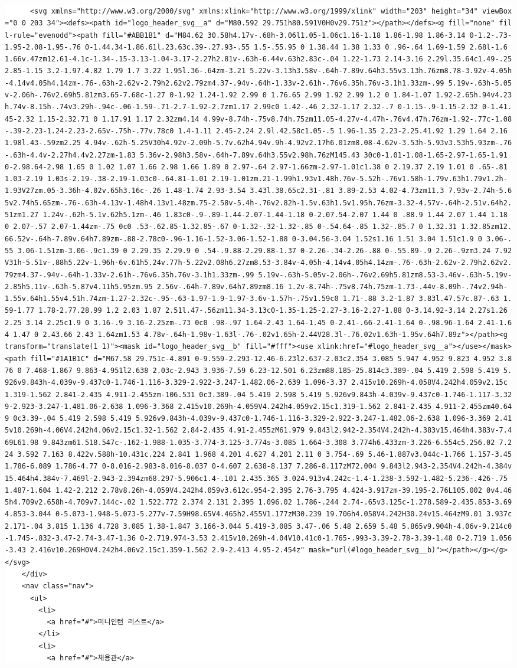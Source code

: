           <svg xmlns="http://www.w3.org/2000/svg" xmlns:xlink="http://www.w3.org/1999/xlink" width="203" height="34" viewBox="0 0 203 34"><defs><path id="logo_header_svg__a" d="M80.592 29.751h80.591V0H0v29.751z"></path></defs><g fill="none" fill-rule="evenodd"><path fill="#ABB1B1" d="M84.62 30.58h4.17v-.68h-3.06l1.05-1.06c1.16-1.18 1.86-1.98 1.86-3.14 0-1.2-.73-1.95-2.08-1.95-.76 0-1.44.34-1.86.61l.23.63c.39-.27.93-.55 1.5-.55.95 0 1.38.44 1.38 1.33 0 .96-.64 1.69-1.59 2.68l-1.6 1.66v.47zm12.61-4.1c-1.34-.15-3.13-1.04-3.17-2.27h2.81v-.63h-6.44v.63h2.83c-.04 1.22-1.73 2.14-3.16 2.29l.35.64c1.49-.25 2.85-1.15 3.2-1.97.4.82 1.79 1.7 3.22 1.95l.36-.64zm-3.21 5.22v-3.13h3.58v-.64h-7.89v.64h3.55v3.13h.76zm8.78-3.92v-4.05h-4.14v4.05h4.14zm-.76-.63h-2.62v-2.79h2.62v2.79zm4.37-.94v-.64h-1.33v-2.61h-.76v6.35h.76v-3.1h1.33zm-.99 5.19v-.63h-5.05v-2.06h-.76v2.69h5.81zm3.65-7.68c-1.27 0-1.92 1.24-1.92 2.99 0 1.76.65 2.99 1.92 2.99 1.2 0 1.84-1.07 1.92-2.65h.94v4.23h.74v-8.15h-.74v3.29h-.94c-.06-1.59-.71-2.7-1.92-2.7zm1.17 2.99c0 1.42-.46 2.32-1.17 2.32-.7 0-1.15-.9-1.15-2.32 0-1.41.45-2.32 1.15-2.32.71 0 1.17.91 1.17 2.32zm4.14 4.99v-8.74h-.75v8.74h.75zm11.05-4.27v-4.47h-.76v4.47h.76zm-1.92-.77c-1.08-.39-2.23-1.24-2.23-2.65v-.75h-.77v.78c0 1.4-1.11 2.45-2.24 2.9l.42.58c1.05-.5 1.96-1.35 2.23-2.25.41.92 1.29 1.64 2.16 1.98l.43-.59zm2.25 4.94v-.62h-5.25V30h4.92v-2.09h-5.7v.62h4.94v.9h-4.92v2.17h6.01zm8.08-4.62v-3.53h-5.93v3.53h5.93zm-.76-.63h-4.4v-2.27h4.4v2.27zm-1.83 5.36v-2.98h3.58v-.64h-7.89v.64h3.55v2.98h.76zM145.43 30c0-1.01-1.08-1.65-2.97-1.65-1.91 0-2.98.64-2.98 1.65 0 1.02 1.07 1.66 2.98 1.66 1.89 0 2.97-.64 2.97-1.66zm-2.97-1.01c1.38 0 2.19.37 2.19 1.01 0 .65-.81 1.03-2.19 1.03s-2.19-.38-2.19-1.03c0-.64.81-1.01 2.19-1.01zm.21-1.99h1.93v1.48h.76v-5.52h-.76v1.58h-1.79v.63h1.79v1.2h-1.93V27zm.05-3.36h-4.02v.65h3.16c-.26 1.48-1.74 2.93-3.54 3.43l.38.65c2.31-.81 3.89-2.53 4.02-4.73zm11.3 7.93v-2.74h-5.65v2.74h5.65zm-.76-.63h-4.13v-1.48h4.13v1.48zm.75-2.58v-5.4h-.76v2.82h-1.5v.63h1.5v1.95h.76zm-3.32-4.57v-.64h-2.51v.64h2.51zm1.27 1.24v-.62h-5.1v.62h5.1zm-.46 1.83c0-.9-.89-1.44-2.07-1.44-1.18 0-2.07.54-2.07 1.44 0 .88.9 1.44 2.07 1.44 1.18 0 2.07-.57 2.07-1.44zm-.75 0c0 .53-.62.85-1.32.85-.67 0-1.32-.32-1.32-.85 0-.54.64-.85 1.32-.85.7 0 1.32.31 1.32.85zm12.66.52v-.64h-7.89v.64h7.89zm-.88-2.78c0-.96-1.16-1.52-3.06-1.52-1.88 0-3.04.56-3.04 1.52s1.16 1.51 3.04 1.51c1.9 0 3.06-.55 3.06-1.51zm-3.06-.9c1.39 0 2.29.35 2.29.9 0 .54-.9.88-2.29.88-1.37 0-2.26-.34-2.26-.88 0-.55.89-.9 2.26-.9zm3.24 7.92V31h-5.51v-.88h5.22v-1.96h-6v.61h5.24v.77h-5.22v2.08h6.27zm8.53-3.84v-4.05h-4.14v4.05h4.14zm-.76-.63h-2.62v-2.79h2.62v2.79zm4.37-.94v-.64h-1.33v-2.61h-.76v6.35h.76v-3.1h1.33zm-.99 5.19v-.63h-5.05v-2.06h-.76v2.69h5.81zm8.53-3.46v-.63h-5.19v-2.85h5.11v-.63h-5.87v4.11h5.95zm.95 2.56v-.64h-7.89v.64h7.89zm8.16 1.2v-8.74h-.75v8.74h.75zm-1.73-.44v-8.09h-.74v2.94h-1.55v.64h1.55v4.51h.74zm-1.27-2.32c-.95-.63-1.97-1.9-1.97-3.6v-1.57h-.75v1.59c0 1.71-.88 3.2-1.87 3.83l.47.57c.87-.63 1.59-1.77 1.78-2.77.28.99 1.2 2.03 1.87 2.51l.47-.56zm11.34-3.13c0-1.35-1.25-2.27-3.16-2.27-1.88 0-3.14.92-3.14 2.27s1.26 2.25 3.14 2.25c1.9 0 3.16-.9 3.16-2.25zm-.73 0c0 .98-.97 1.64-2.43 1.64-1.45 0-2.41-.66-2.41-1.64 0-.98.96-1.64 2.41-1.64 1.47 0 2.43.66 2.43 1.64zm1.53 4.78v-.64h-1.98v-1.63l-.76-.02v1.65h-2.44V28.3l-.76.02v1.63h-1.95v.64h7.89z"></path><g transform="translate(1 1)"><mask id="logo_header_svg__b" fill="#fff"><use xlink:href="#logo_header_svg__a"></use></mask><path fill="#1A1B1C" d="M67.58 29.751c-4.891 0-9.559-2.293-12.46-6.23l2.637-2.03c2.354 3.085 5.947 4.952 9.823 4.952 3.876 0 7.468-1.867 9.863-4.951l2.638 2.03c-2.943 3.936-7.59 6.23-12.501 6.23zm88.185-25.814c3.389-.04 5.419 2.598 5.419 5.926v9.843h-4.039v-9.437c0-1.746-1.116-3.329-2.922-3.247-1.482.06-2.639 1.096-3.37 2.415v10.269h-4.058V4.242h4.059v2.15c1.319-1.562 2.841-2.435 4.911-2.455zm-106.531 0c3.389-.04 5.419 2.598 5.419 5.926v9.843h-4.039v-9.437c0-1.746-1.117-3.329-2.923-3.247-1.481.06-2.638 1.096-3.368 2.415v10.269h-4.059V4.242h4.059v2.15c1.319-1.562 2.841-2.435 4.911-2.455zm40.649 0c3.39-.04 5.419 2.598 5.419 5.926v9.843h-4.039v-9.437c0-1.746-1.116-3.329-2.922-3.247-1.482.06-2.638 1.096-3.369 2.415v10.269h-4.06V4.242h4.06v2.15c1.32-1.562 2.84-2.435 4.91-2.455zM61.979 9.843l2.942-2.354V4.242h-4.383v15.464h4.383v-7.469L61.98 9.843zm61.518.547c-.162-1.988-1.035-3.774-3.125-3.774s-3.085 1.664-3.308 3.774h6.433zm-3.226-6.554c5.256.02 7.224 3.592 7.163 8.422v.588h-10.431c.224 2.841 1.968 4.201 4.627 4.201 2.11 0 3.754-.69 5.46-1.887v3.044c-1.766 1.157-3.45 1.786-6.089 1.786-4.77 0-8.016-2.983-8.016-8.037 0-4.607 2.638-8.137 7.286-8.117zM72.004 9.843l2.943-2.354V4.242h-4.384v15.464h4.384v-7.469l-2.943-2.394zm68.297-5.906c1.4-.101 2.435.365 3.024.913v4.242c-1.4-1.238-3.592-1.482-5.236-.426-.751.487-1.604 1.42-2.212 2.78v8.26h-4.059V4.242h4.059v3.612c.954-2.395 2.76-3.795 4.424-3.917zm-39.195-2.76L105.002 0v4.465h4.709v2.658h-4.709v7.144c-.02 1.522.772 2.374 2.131 2.395 1.096.02 1.786-.244 2.74-.65v3.125c-1.278.589-2.435.853-3.694.853-3.044 0-5.073-1.948-5.073-5.277v-7.59H98.65V4.465h2.455V1.177zM30.239 19.706h4.058V4.242H30.24v15.464zM9.01 3.937c2.171-.04 3.815 1.136 4.728 3.085 1.38-1.847 3.166-3.044 5.419-3.085 3.47-.06 5.48 2.659 5.48 5.865v9.904h-4.06v-9.214c0-1.745-.832-3.47-2.74-3.47-1.36 0-2.719.974-3.53 2.415v10.269h-4.04V10.41c0-1.765-.993-3.39-2.78-3.39-1.48 0-2.719 1.056-3.43 2.416v10.269H0V4.242h4.06v2.15c1.359-1.562 2.9-2.413 4.95-2.454z" mask="url(#logo_header_svg__b)"></path></g></g></svg>
        </div>
        <nav class="nav">
          <ul>
            <li>
              <a href="#">미니인턴 리스트</a>
            </li>
            <li>
              <a href="#">채용관</a>
